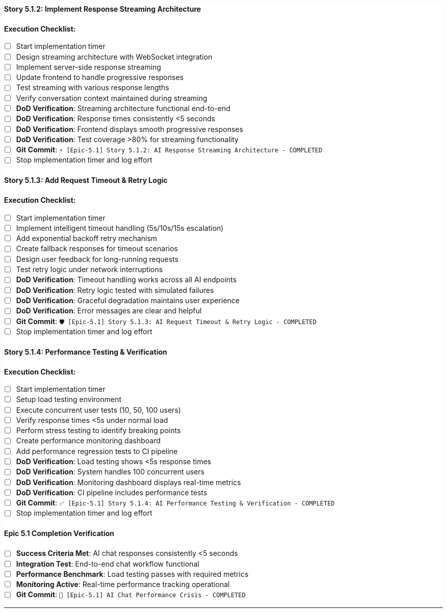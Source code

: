 #### Story 5.1.2: Implement Response Streaming Architecture
**Execution Checklist:**
- [ ] Start implementation timer
- [ ] Design streaming architecture with WebSocket integration
- [ ] Implement server-side response streaming
- [ ] Update frontend to handle progressive responses
- [ ] Test streaming with various response lengths
- [ ] Verify conversation context maintained during streaming
- [ ] **DoD Verification**: Streaming architecture functional end-to-end
- [ ] **DoD Verification**: Response times consistently <5 seconds
- [ ] **DoD Verification**: Frontend displays smooth progressive responses
- [ ] **DoD Verification**: Test coverage >80% for streaming functionality
- [ ] **Git Commit**: `⚡ [Epic-5.1] Story 5.1.2: AI Response Streaming Architecture - COMPLETED`
- [ ] Stop implementation timer and log effort

#### Story 5.1.3: Add Request Timeout & Retry Logic
**Execution Checklist:**
- [ ] Start implementation timer
- [ ] Implement intelligent timeout handling (5s/10s/15s escalation)
- [ ] Add exponential backoff retry mechanism
- [ ] Create fallback responses for timeout scenarios
- [ ] Design user feedback for long-running requests
- [ ] Test retry logic under network interruptions
- [ ] **DoD Verification**: Timeout handling works across all AI endpoints
- [ ] **DoD Verification**: Retry logic tested with simulated failures
- [ ] **DoD Verification**: Graceful degradation maintains user experience
- [ ] **DoD Verification**: Error messages are clear and helpful
- [ ] **Git Commit**: `🛡️ [Epic-5.1] Story 5.1.3: AI Request Timeout & Retry Logic - COMPLETED`
- [ ] Stop implementation timer and log effort

#### Story 5.1.4: Performance Testing & Verification
**Execution Checklist:**
- [ ] Start implementation timer
- [ ] Setup load testing environment
- [ ] Execute concurrent user tests (10, 50, 100 users)
- [ ] Verify response times <5s under normal load
- [ ] Perform stress testing to identify breaking points
- [ ] Create performance monitoring dashboard
- [ ] Add performance regression tests to CI pipeline
- [ ] **DoD Verification**: Load testing shows <5s response times
- [ ] **DoD Verification**: System handles 100 concurrent users
- [ ] **DoD Verification**: Monitoring dashboard displays real-time metrics
- [ ] **DoD Verification**: CI pipeline includes performance tests
- [ ] **Git Commit**: `✅ [Epic-5.1] Story 5.1.4: AI Performance Testing & Verification - COMPLETED`
- [ ] Stop implementation timer and log effort

#### Epic 5.1 Completion Verification
- [ ] **Success Criteria Met**: AI chat responses consistently <5 seconds
- [ ] **Integration Test**: End-to-end chat workflow functional
- [ ] **Performance Benchmark**: Load testing passes with required metrics
- [ ] **Monitoring Active**: Real-time performance tracking operational
- [ ] **Git Commit**: `🎯 [Epic-5.1] AI Chat Performance Crisis - COMPLETED`

---